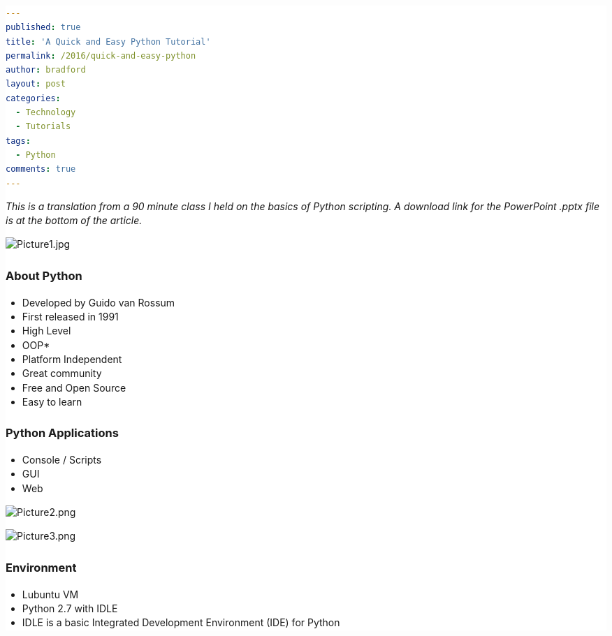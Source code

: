 ```yaml
---
published: true
title: 'A Quick and Easy Python Tutorial'
permalink: /2016/quick-and-easy-python
author: bradford
layout: post
categories:
  - Technology
  - Tutorials
tags:
  - Python
comments: true
---
```

_This is a translation from a 90 minute class I held on the basics of Python scripting._
_A download link for the PowerPoint .pptx file is at the bottom of the article._


![Picture1.jpg]({{site.img-dir-posts}}/Picture1.jpg)



### About Python
- Developed by Guido van Rossum
- First released in 1991
- High Level
- OOP*
- Platform Independent
- Great community
- Free and Open Source
- Easy to learn



### Python Applications
- Console / Scripts
- GUI
- Web


![Picture2.png]({{site.img-dir-posts}}/Picture2.png)



![Picture3.png]({{site.img-dir-posts}}/Picture3.png)



### Environment
- Lubuntu VM
- Python 2.7 with IDLE
 - IDLE is a basic Integrated Development Environment (IDE) for Python

